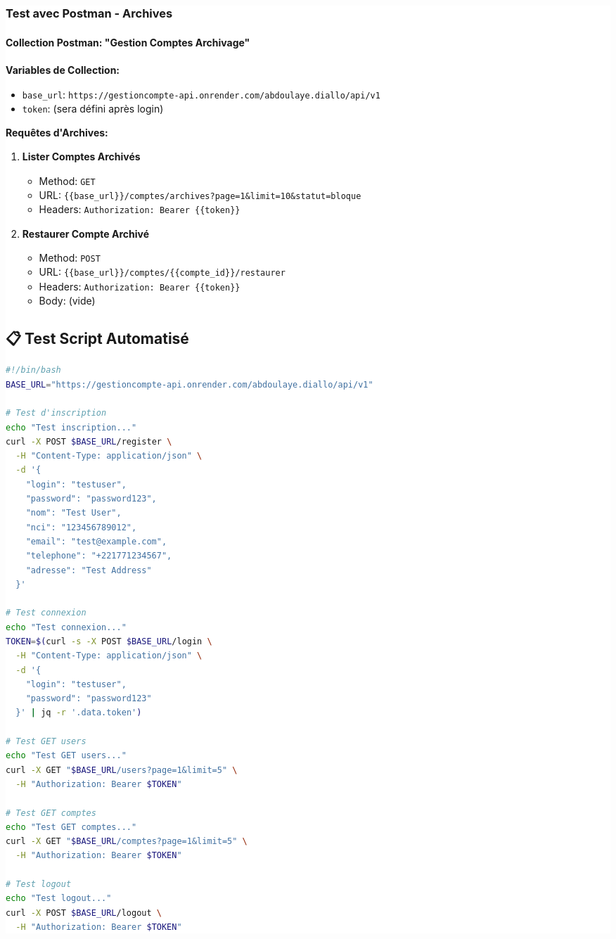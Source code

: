 ### Test avec Postman - Archives

#### Collection Postman: "Gestion Comptes Archivage"

**Variables de Collection:**
- `base_url`: `https://gestioncompte-api.onrender.com/abdoulaye.diallo/api/v1`
- `token`: (sera défini après login)

**Requêtes d'Archives:**

1. **Lister Comptes Archivés**
   - Method: `GET`
   - URL: `{{base_url}}/comptes/archives?page=1&limit=10&statut=bloque`
   - Headers: `Authorization: Bearer {{token}}`

2. **Restaurer Compte Archivé**
   - Method: `POST`
   - URL: `{{base_url}}/comptes/{{compte_id}}/restaurer`
   - Headers: `Authorization: Bearer {{token}}`
   - Body: (vide)

## 📋 Test Script Automatisé

```bash
#!/bin/bash
BASE_URL="https://gestioncompte-api.onrender.com/abdoulaye.diallo/api/v1"

# Test d'inscription
echo "Test inscription..."
curl -X POST $BASE_URL/register \
  -H "Content-Type: application/json" \
  -d '{
    "login": "testuser",
    "password": "password123",
    "nom": "Test User",
    "nci": "123456789012",
    "email": "test@example.com",
    "telephone": "+221771234567",
    "adresse": "Test Address"
  }'

# Test connexion
echo "Test connexion..."
TOKEN=$(curl -s -X POST $BASE_URL/login \
  -H "Content-Type: application/json" \
  -d '{
    "login": "testuser",
    "password": "password123"
  }' | jq -r '.data.token')

# Test GET users
echo "Test GET users..."
curl -X GET "$BASE_URL/users?page=1&limit=5" \
  -H "Authorization: Bearer $TOKEN"

# Test GET comptes
echo "Test GET comptes..."
curl -X GET "$BASE_URL/comptes?page=1&limit=5" \
  -H "Authorization: Bearer $TOKEN"

# Test logout
echo "Test logout..."
curl -X POST $BASE_URL/logout \
  -H "Authorization: Bearer $TOKEN"
```